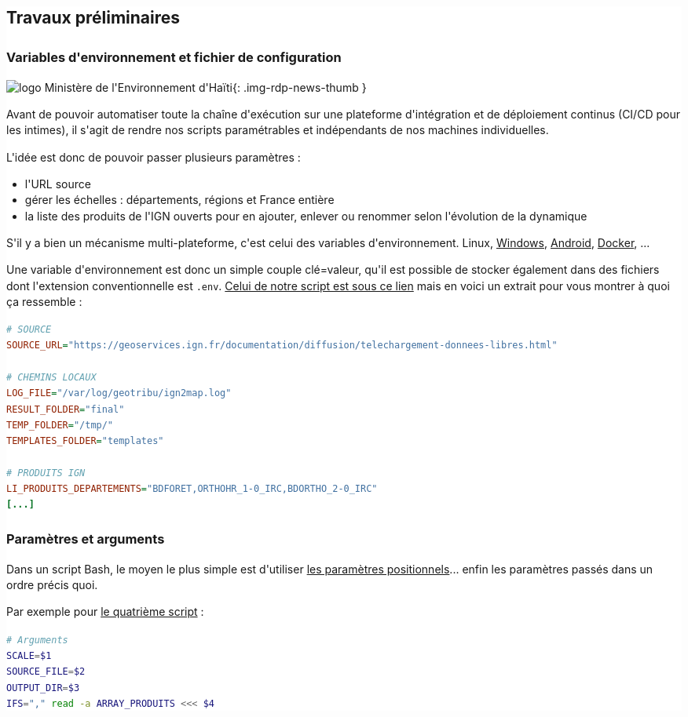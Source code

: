 
## Travaux préliminaires

### Variables d'environnement et fichier de configuration

![logo Ministère de l'Environnement d'Haïti](https://cdn.geotribu.fr/img/articles-blog-rdp/articles/ign_opendata_map/environnement_ministere_haiti.webp "L'environnement, des politiques variables"){: .img-rdp-news-thumb }

Avant de pouvoir automatiser toute la chaîne d'exécution sur une plateforme d'intégration et de déploiement continus (CI/CD pour les intimes), il s'agit de rendre nos scripts paramétrables et indépendants de nos machines individuelles.

L'idée est donc de pouvoir passer plusieurs paramètres :

- l'URL source
- gérer les échelles : départements, régions et France entière
- la liste des produits de l'IGN ouverts pour en ajouter, enlever ou renommer selon l'évolution de la dynamique

S'il y a bien un mécanisme multi-plateforme, c'est celui des variables d'environnement. Linux, [Windows](https://devblogs.microsoft.com/commandline/share-environment-vars-between-wsl-and-windows/), [Android](https://developer.android.com/studio/command-line/variables), [Docker](https://docs.docker.com/compose/environment-variables/), ...

Une variable d'environnement est donc un simple couple clé=valeur, qu'il est possible de stocker également dans des fichiers dont l'extension conventionnelle est `.env`. [Celui de notre script est sous ce lien](https://github.com/geotribu/ign-fr-opendata-download-ui/blob/main/example.env) mais en voici un extrait pour vous montrer à quoi ça ressemble :

```ini
# SOURCE
SOURCE_URL="https://geoservices.ign.fr/documentation/diffusion/telechargement-donnees-libres.html"

# CHEMINS LOCAUX
LOG_FILE="/var/log/geotribu/ign2map.log"
RESULT_FOLDER="final"
TEMP_FOLDER="/tmp/"
TEMPLATES_FOLDER="templates"

# PRODUITS IGN
LI_PRODUITS_DEPARTEMENTS="BDFORET,ORTHOHR_1-0_IRC,BDORTHO_2-0_IRC"
[...]
```

### Paramètres et arguments

Dans un script Bash, le moyen le plus simple est d'utiliser [les paramètres positionnels](https://www.commentcamarche.net/faq/5444-bash-les-arguments-parametres#parametres-positionnels)... enfin les paramètres passés dans un ordre précis quoi.

Par exemple pour [le quatrième script](https://github.com/geotribu/ign-fr-opendata-download-ui/blob/main/scripts/4_csv_type.sh) :

```bash
# Arguments
SCALE=$1
SOURCE_FILE=$2
OUTPUT_DIR=$3
IFS="," read -a ARRAY_PRODUITS <<< $4
```


[^1]: oui, j'ai osé ce jeu de mots avec le titre du paragraphe :wink:
[ghp-import]: https://pypi.org/project/ghp-import/
[GitHub Actions]: https://github.com/features/actions
[GitHub Pages]: https://guides.github.com/features/pages/
[YAML]: https://fr.wikipedia.org/wiki/YAML
